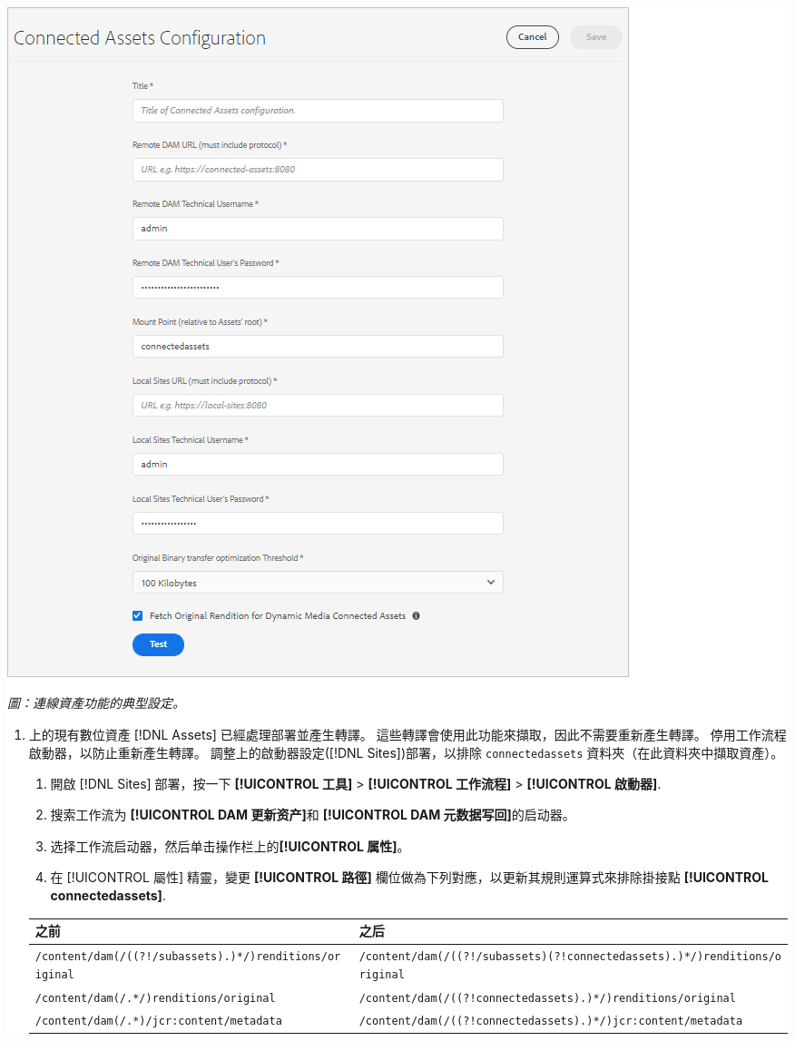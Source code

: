    ![連線資產功能的典型設定](assets/connected-assets-typical-config.png)

   *圖：連線資產功能的典型設定。*

1. 上的現有數位資產 [!DNL Assets] 已經處理部署並產生轉譯。 這些轉譯會使用此功能來擷取，因此不需要重新產生轉譯。 停用工作流程啟動器，以防止重新產生轉譯。 調整上的啟動器設定([!DNL Sites])部署，以排除 `connectedassets` 資料夾（在此資料夾中擷取資產）。

   1. 開啟 [!DNL Sites] 部署，按一下 **[!UICONTROL 工具]** > **[!UICONTROL 工作流程]** > **[!UICONTROL 啟動器]**.

   1. 搜索工作流为 **[!UICONTROL DAM 更新资产]**&#x200B;和 **[!UICONTROL DAM 元数据写回]**&#x200B;的启动器。

   1. 选择工作流启动器，然后单击操作栏上的&#x200B;**[!UICONTROL 属性]**。

   1. 在 [!UICONTROL 屬性] 精靈，變更 **[!UICONTROL 路徑]** 欄位做為下列對應，以更新其規則運算式來排除掛接點 **[!UICONTROL connectedassets]**.

   | 之前 | 之后 |
   | ------ | ------------ |
   | `/content/dam(/((?!/subassets).)*/)renditions/original` | `/content/dam(/((?!/subassets)(?!connectedassets).)*/)renditions/original` |
   | `/content/dam(/.*/)renditions/original` | `/content/dam(/((?!connectedassets).)*/)renditions/original` |
   | `/content/dam(/.*)/jcr:content/metadata` | `/content/dam(/((?!connectedassets).)*/)jcr:content/metadata` |
